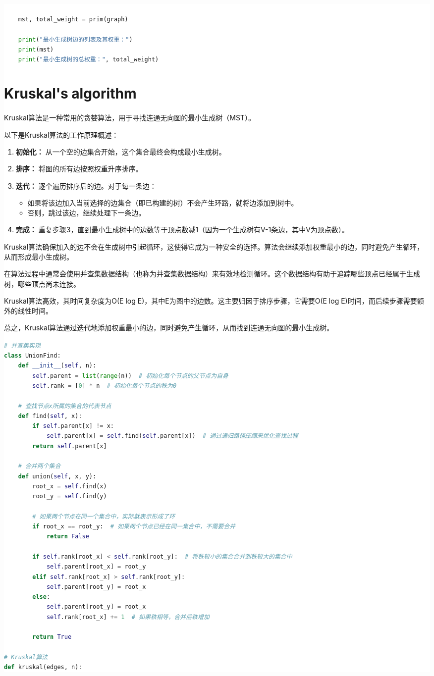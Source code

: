 ```py

    mst, total_weight = prim(graph)

    print("最小生成树边的列表及其权重：")
    print(mst)
    print("最小生成树的总权重：", total_weight)
```

# Kruskal's algorithm


Kruskal算法是一种常用的贪婪算法，用于寻找连通无向图的最小生成树（MST）。

以下是Kruskal算法的工作原理概述：

1. **初始化：** 从一个空的边集合开始，这个集合最终会构成最小生成树。

2. **排序：** 将图的所有边按照权重升序排序。

3. **迭代：** 逐个遍历排序后的边。对于每一条边：
   - 如果将该边加入当前选择的边集合（即已构建的树）不会产生环路，就将边添加到树中。
   - 否则，跳过该边，继续处理下一条边。

4. **完成：** 重复步骤3，直到最小生成树中的边数等于顶点数减1（因为一个生成树有V-1条边，其中V为顶点数）。

Kruskal算法确保加入的边不会在生成树中引起循环，这使得它成为一种安全的选择。算法会继续添加权重最小的边，同时避免产生循环，从而形成最小生成树。

在算法过程中通常会使用并查集数据结构（也称为并查集数据结构）来有效地检测循环。这个数据结构有助于追踪哪些顶点已经属于生成树，哪些顶点尚未连接。

Kruskal算法高效，其时间复杂度为O(E log E)，其中E为图中的边数。这主要归因于排序步骤，它需要O(E log E)时间，而后续步骤需要额外的线性时间。

总之，Kruskal算法通过迭代地添加权重最小的边，同时避免产生循环，从而找到连通无向图的最小生成树。


```py
# 并查集实现
class UnionFind:
    def __init__(self, n):
        self.parent = list(range(n))  # 初始化每个节点的父节点为自身
        self.rank = [0] * n  # 初始化每个节点的秩为0

    # 查找节点x所属的集合的代表节点
    def find(self, x):
        if self.parent[x] != x:
            self.parent[x] = self.find(self.parent[x])  # 通过递归路径压缩来优化查找过程
        return self.parent[x]

    # 合并两个集合
    def union(self, x, y):
        root_x = self.find(x)
        root_y = self.find(y)
        
        # 如果两个节点在同一个集合中，实际就表示形成了环
        if root_x == root_y:  # 如果两个节点已经在同一集合中，不需要合并
            return False
        
        if self.rank[root_x] < self.rank[root_y]:  # 将秩较小的集合合并到秩较大的集合中
            self.parent[root_x] = root_y
        elif self.rank[root_x] > self.rank[root_y]:
            self.parent[root_y] = root_x
        else:
            self.parent[root_y] = root_x
            self.rank[root_x] += 1  # 如果秩相等，合并后秩增加
        
        return True

# Kruskal算法
def kruskal(edges, n):
```